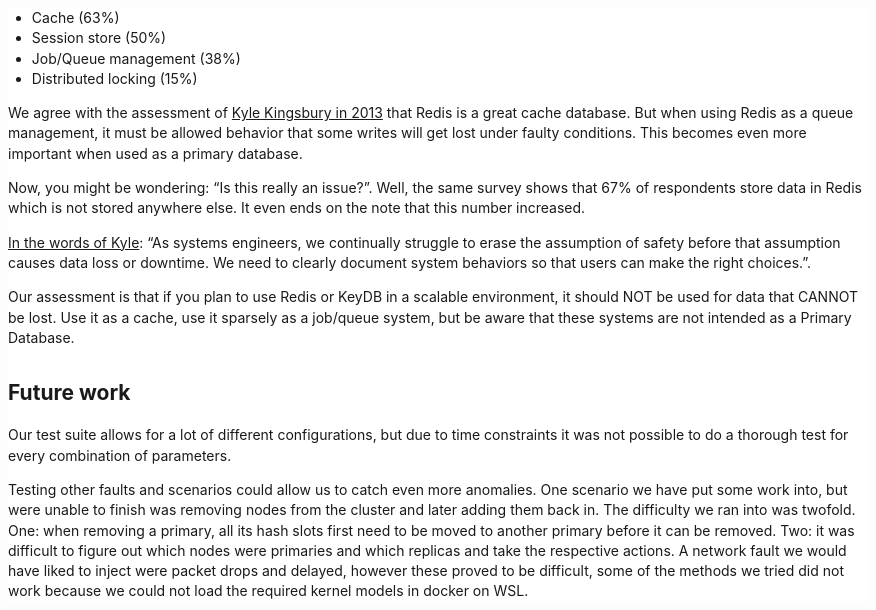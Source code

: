 - Cache (63%)
- Session store (50%)
- Job/Queue management (38%)
- Distributed locking (15%)

We agree with the assessment of [Kyle Kingsbury in 2013](https://aphyr.com/posts/283-call-me-maybe-redis) that Redis is a great cache database. But when using Redis as a queue management,  it must be allowed behavior that some writes will get lost under faulty conditions. This becomes even more important when used as a primary database.

Now, you might be wondering: “Is this really an issue?”. Well, the same survey shows that 67% of respondents store data in Redis which is not stored anywhere else. It even ends on the note that this number increased.

[In the words of Kyle](https://aphyr.com/posts/307-call-me-maybe-redis-redux): “As systems engineers, we continually struggle to erase the assumption of safety before that assumption causes data loss or downtime. We need to clearly document system behaviors so that users can make the right choices.”.

Our assessment is that if you plan to use Redis or KeyDB in a scalable environment, it should NOT be used for data that CANNOT be lost. Use it as a cache, use it sparsely as a job/queue system, but be aware that these systems are not intended as a Primary Database.

## Future work
Our test suite allows for a lot of different configurations, but due to time constraints it was not possible to do a thorough test for every combination of parameters.


Testing other faults and scenarios could allow us to catch even more anomalies. One scenario we have put some work into, but were unable to finish was removing nodes from the cluster and later adding them back in. The difficulty we ran into was twofold. One: when removing a primary, all its hash slots first need to be moved to another primary before it can be removed. Two: it was difficult to figure out which nodes were primaries and which replicas and take the respective actions. A network fault we would have liked to inject were packet drops and delayed, however these proved to be difficult, some of the methods we tried did not work because we could not load the required kernel models in docker on WSL.
